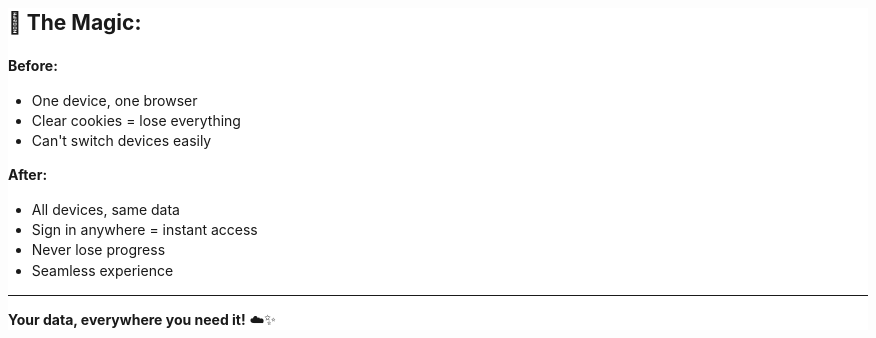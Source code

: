 
## 🌟 **The Magic:**

**Before:**

- One device, one browser
- Clear cookies = lose everything
- Can't switch devices easily

**After:**

- All devices, same data
- Sign in anywhere = instant access
- Never lose progress
- Seamless experience

---

**Your data, everywhere you need it!** ☁️✨

